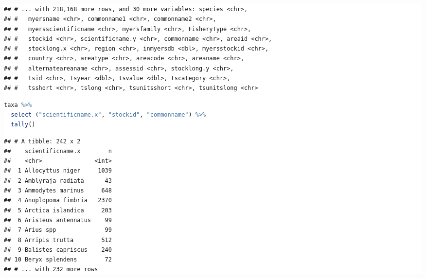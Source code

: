     ## # ... with 218,168 more rows, and 30 more variables: species <chr>,
    ## #   myersname <chr>, commonname1 <chr>, commonname2 <chr>,
    ## #   myersscientificname <chr>, myersfamily <chr>, FisheryType <chr>,
    ## #   stockid <chr>, scientificname.y <chr>, commonname <chr>, areaid <chr>,
    ## #   stocklong.x <chr>, region <chr>, inmyersdb <dbl>, myersstockid <chr>,
    ## #   country <chr>, areatype <chr>, areacode <chr>, areaname <chr>,
    ## #   alternateareaname <chr>, assessid <chr>, stocklong.y <chr>,
    ## #   tsid <chr>, tsyear <dbl>, tsvalue <dbl>, tscategory <chr>,
    ## #   tsshort <chr>, tslong <chr>, tsunitsshort <chr>, tsunitslong <chr>

``` r
taxa %>%
  select ("scientificname.x", "stockid", "commonname") %>%
  tally()
```

    ## # A tibble: 242 x 2
    ##    scientificname.x        n
    ##    <chr>               <int>
    ##  1 Allocyttus niger     1039
    ##  2 Amblyraja radiata      43
    ##  3 Ammodytes marinus     648
    ##  4 Anoplopoma fimbria   2370
    ##  5 Arctica islandica     203
    ##  6 Aristeus antennatus    99
    ##  7 Arius spp              99
    ##  8 Arripis trutta        512
    ##  9 Balistes capriscus    240
    ## 10 Beryx splendens        72
    ## # ... with 232 more rows
